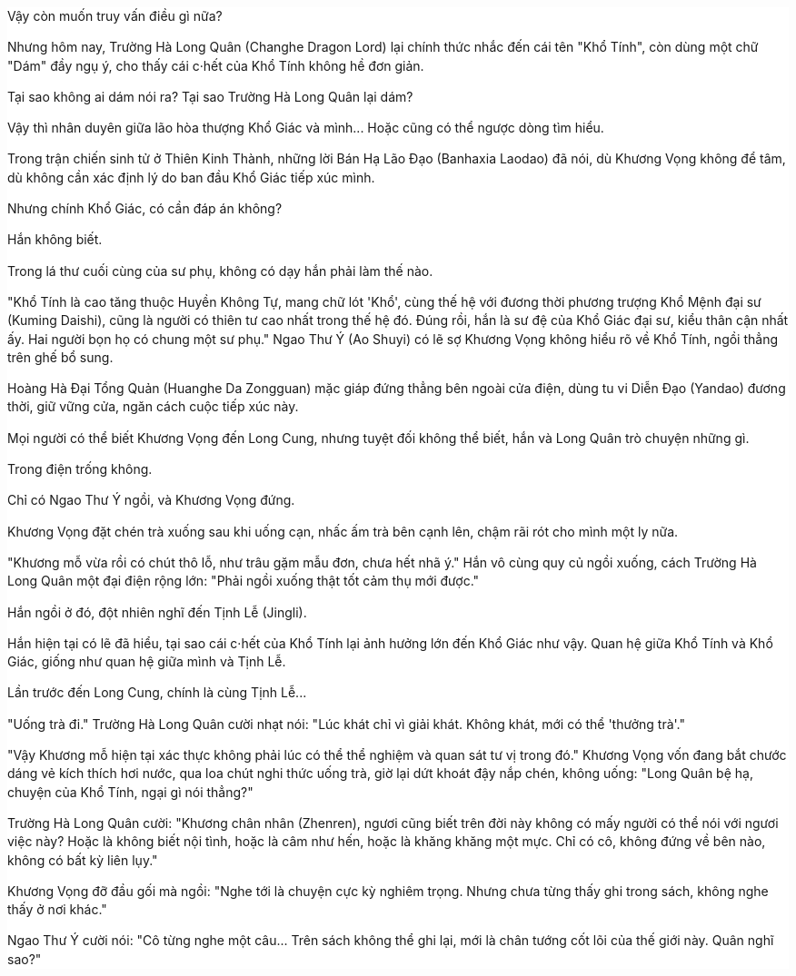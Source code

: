 Vậy còn muốn truy vấn điều gì nữa?

Nhưng hôm nay, Trường Hà Long Quân (Changhe Dragon Lord) lại chính thức nhắc đến cái tên "Khổ Tính", còn dùng một chữ "Dám" đầy ngụ ý, cho thấy cái c·hết của Khổ Tính không hề đơn giản.

Tại sao không ai dám nói ra? Tại sao Trường Hà Long Quân lại dám?

Vậy thì nhân duyên giữa lão hòa thượng Khổ Giác và mình... Hoặc cũng có thể ngược dòng tìm hiểu.

Trong trận chiến sinh tử ở Thiên Kinh Thành, những lời Bán Hạ Lão Đạo (Banhaxia Laodao) đã nói, dù Khương Vọng không để tâm, dù không cần xác định lý do ban đầu Khổ Giác tiếp xúc mình.

Nhưng chính Khổ Giác, có cần đáp án không?

Hắn không biết.

Trong lá thư cuối cùng của sư phụ, không có dạy hắn phải làm thế nào.

"Khổ Tính là cao tăng thuộc Huyền Không Tự, mang chữ lót 'Khổ', cùng thế hệ với đương thời phương trượng Khổ Mệnh đại sư (Kuming Daishi), cũng là người có thiên tư cao nhất trong thế hệ đó. Đúng rồi, hắn là sư đệ của Khổ Giác đại sư, kiểu thân cận nhất ấy. Hai người bọn họ có chung một sư phụ." Ngao Thư Ý (Ao Shuyi) có lẽ sợ Khương Vọng không hiểu rõ về Khổ Tính, ngồi thẳng trên ghế bổ sung.

Hoàng Hà Đại Tổng Quản (Huanghe Da Zongguan) mặc giáp đứng thẳng bên ngoài cửa điện, dùng tu vi Diễn Đạo (Yandao) đương thời, giữ vững cửa, ngăn cách cuộc tiếp xúc này.

Mọi người có thể biết Khương Vọng đến Long Cung, nhưng tuyệt đối không thể biết, hắn và Long Quân trò chuyện những gì.

Trong điện trống không.

Chỉ có Ngao Thư Ý ngồi, và Khương Vọng đứng.

Khương Vọng đặt chén trà xuống sau khi uống cạn, nhấc ấm trà bên cạnh lên, chậm rãi rót cho mình một ly nữa.

"Khương mỗ vừa rồi có chút thô lỗ, như trâu gặm mẫu đơn, chưa hết nhã ý." Hắn vô cùng quy củ ngồi xuống, cách Trường Hà Long Quân một đại điện rộng lớn: "Phải ngồi xuống thật tốt cảm thụ mới được."

Hắn ngồi ở đó, đột nhiên nghĩ đến Tịnh Lễ (Jingli).

Hắn hiện tại có lẽ đã hiểu, tại sao cái c·hết của Khổ Tính lại ảnh hưởng lớn đến Khổ Giác như vậy. Quan hệ giữa Khổ Tính và Khổ Giác, giống như quan hệ giữa mình và Tịnh Lễ.

Lần trước đến Long Cung, chính là cùng Tịnh Lễ...

"Uống trà đi." Trường Hà Long Quân cười nhạt nói: "Lúc khát chỉ vì giải khát. Không khát, mới có thể 'thưởng trà'."

"Vậy Khương mỗ hiện tại xác thực không phải lúc có thể thể nghiệm và quan sát tư vị trong đó." Khương Vọng vốn đang bắt chước dáng vẻ kích thích hơi nước, qua loa chút nghi thức uống trà, giờ lại dứt khoát đậy nắp chén, không uống: "Long Quân bệ hạ, chuyện của Khổ Tính, ngại gì nói thẳng?"

Trường Hà Long Quân cười: "Khương chân nhân (Zhenren), ngươi cũng biết trên đời này không có mấy người có thể nói với ngươi việc này? Hoặc là không biết nội tình, hoặc là câm như hến, hoặc là khăng khăng một mực. Chỉ có cô, không đứng về bên nào, không có bất kỳ liên lụy."

Khương Vọng đỡ đầu gối mà ngồi: "Nghe tới là chuyện cực kỳ nghiêm trọng. Nhưng chưa từng thấy ghi trong sách, không nghe thấy ở nơi khác."

Ngao Thư Ý cười nói: "Cô từng nghe một câu... Trên sách không thể ghi lại, mới là chân tướng cốt lõi của thế giới này. Quân nghĩ sao?"
